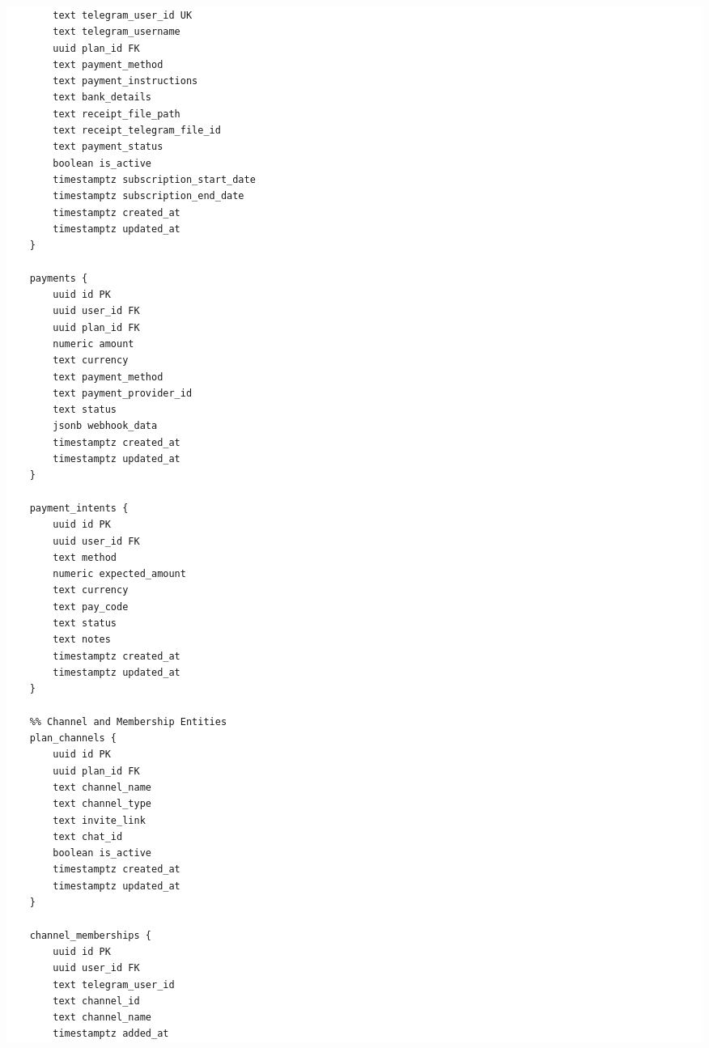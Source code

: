 ```mermaid
        text telegram_user_id UK
        text telegram_username
        uuid plan_id FK
        text payment_method
        text payment_instructions
        text bank_details
        text receipt_file_path
        text receipt_telegram_file_id
        text payment_status
        boolean is_active
        timestamptz subscription_start_date
        timestamptz subscription_end_date
        timestamptz created_at
        timestamptz updated_at
    }
    
    payments {
        uuid id PK
        uuid user_id FK
        uuid plan_id FK
        numeric amount
        text currency
        text payment_method
        text payment_provider_id
        text status
        jsonb webhook_data
        timestamptz created_at
        timestamptz updated_at
    }
    
    payment_intents {
        uuid id PK
        uuid user_id FK
        text method
        numeric expected_amount
        text currency
        text pay_code
        text status
        text notes
        timestamptz created_at
        timestamptz updated_at
    }

    %% Channel and Membership Entities
    plan_channels {
        uuid id PK
        uuid plan_id FK
        text channel_name
        text channel_type
        text invite_link
        text chat_id
        boolean is_active
        timestamptz created_at
        timestamptz updated_at
    }
    
    channel_memberships {
        uuid id PK
        uuid user_id FK
        text telegram_user_id
        text channel_id
        text channel_name
        timestamptz added_at
```